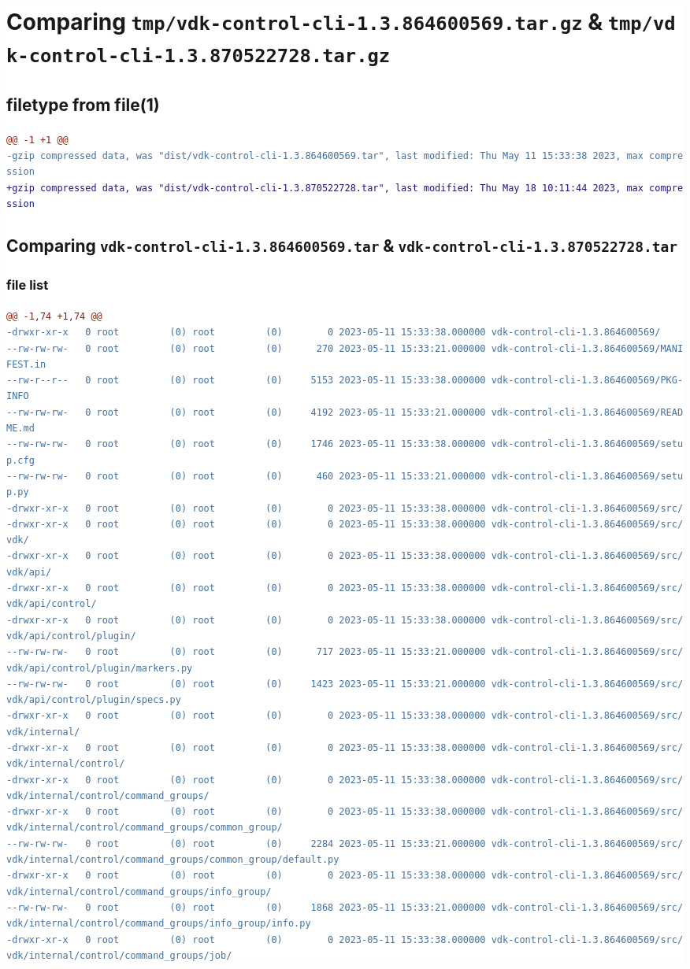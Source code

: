 # Comparing `tmp/vdk-control-cli-1.3.864600569.tar.gz` & `tmp/vdk-control-cli-1.3.870522728.tar.gz`

## filetype from file(1)

```diff
@@ -1 +1 @@
-gzip compressed data, was "dist/vdk-control-cli-1.3.864600569.tar", last modified: Thu May 11 15:33:38 2023, max compression
+gzip compressed data, was "dist/vdk-control-cli-1.3.870522728.tar", last modified: Thu May 18 10:11:44 2023, max compression
```

## Comparing `vdk-control-cli-1.3.864600569.tar` & `vdk-control-cli-1.3.870522728.tar`

### file list

```diff
@@ -1,74 +1,74 @@
-drwxr-xr-x   0 root         (0) root         (0)        0 2023-05-11 15:33:38.000000 vdk-control-cli-1.3.864600569/
--rw-rw-rw-   0 root         (0) root         (0)      270 2023-05-11 15:33:21.000000 vdk-control-cli-1.3.864600569/MANIFEST.in
--rw-r--r--   0 root         (0) root         (0)     5153 2023-05-11 15:33:38.000000 vdk-control-cli-1.3.864600569/PKG-INFO
--rw-rw-rw-   0 root         (0) root         (0)     4192 2023-05-11 15:33:21.000000 vdk-control-cli-1.3.864600569/README.md
--rw-rw-rw-   0 root         (0) root         (0)     1746 2023-05-11 15:33:38.000000 vdk-control-cli-1.3.864600569/setup.cfg
--rw-rw-rw-   0 root         (0) root         (0)      460 2023-05-11 15:33:21.000000 vdk-control-cli-1.3.864600569/setup.py
-drwxr-xr-x   0 root         (0) root         (0)        0 2023-05-11 15:33:38.000000 vdk-control-cli-1.3.864600569/src/
-drwxr-xr-x   0 root         (0) root         (0)        0 2023-05-11 15:33:38.000000 vdk-control-cli-1.3.864600569/src/vdk/
-drwxr-xr-x   0 root         (0) root         (0)        0 2023-05-11 15:33:38.000000 vdk-control-cli-1.3.864600569/src/vdk/api/
-drwxr-xr-x   0 root         (0) root         (0)        0 2023-05-11 15:33:38.000000 vdk-control-cli-1.3.864600569/src/vdk/api/control/
-drwxr-xr-x   0 root         (0) root         (0)        0 2023-05-11 15:33:38.000000 vdk-control-cli-1.3.864600569/src/vdk/api/control/plugin/
--rw-rw-rw-   0 root         (0) root         (0)      717 2023-05-11 15:33:21.000000 vdk-control-cli-1.3.864600569/src/vdk/api/control/plugin/markers.py
--rw-rw-rw-   0 root         (0) root         (0)     1423 2023-05-11 15:33:21.000000 vdk-control-cli-1.3.864600569/src/vdk/api/control/plugin/specs.py
-drwxr-xr-x   0 root         (0) root         (0)        0 2023-05-11 15:33:38.000000 vdk-control-cli-1.3.864600569/src/vdk/internal/
-drwxr-xr-x   0 root         (0) root         (0)        0 2023-05-11 15:33:38.000000 vdk-control-cli-1.3.864600569/src/vdk/internal/control/
-drwxr-xr-x   0 root         (0) root         (0)        0 2023-05-11 15:33:38.000000 vdk-control-cli-1.3.864600569/src/vdk/internal/control/command_groups/
-drwxr-xr-x   0 root         (0) root         (0)        0 2023-05-11 15:33:38.000000 vdk-control-cli-1.3.864600569/src/vdk/internal/control/command_groups/common_group/
--rw-rw-rw-   0 root         (0) root         (0)     2284 2023-05-11 15:33:21.000000 vdk-control-cli-1.3.864600569/src/vdk/internal/control/command_groups/common_group/default.py
-drwxr-xr-x   0 root         (0) root         (0)        0 2023-05-11 15:33:38.000000 vdk-control-cli-1.3.864600569/src/vdk/internal/control/command_groups/info_group/
--rw-rw-rw-   0 root         (0) root         (0)     1868 2023-05-11 15:33:21.000000 vdk-control-cli-1.3.864600569/src/vdk/internal/control/command_groups/info_group/info.py
-drwxr-xr-x   0 root         (0) root         (0)        0 2023-05-11 15:33:38.000000 vdk-control-cli-1.3.864600569/src/vdk/internal/control/command_groups/job/
```